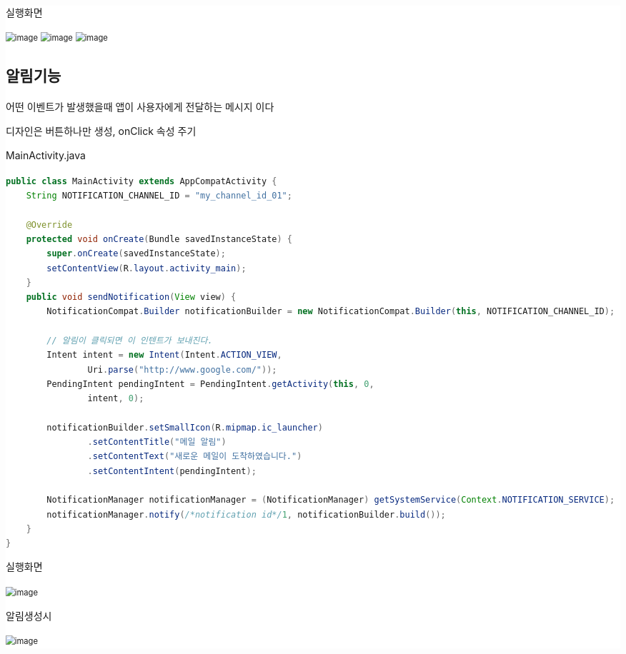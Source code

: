 실행화면

<img src="https://user-images.githubusercontent.com/69203345/136695614-745f7bc9-69fa-4778-86c4-f851b0c1ad58.png" alt="image" style="zoom:80%;" />

<img src="https://user-images.githubusercontent.com/69203345/136695642-1c8ebdbe-c036-4263-ad03-9ea8cd2fe7df.png" alt="image" style="zoom:80%;" />

<img src="https://user-images.githubusercontent.com/69203345/136695673-b3edee78-442e-4014-b68c-8ab4e2066153.png" alt="image" style="zoom:80%;" />

## 알림기능

어떤 이벤트가 발생했을때 앱이 사용자에게 전달하는 메시지 이다

디자인은 버튼하나만 생성, onClick 속성 주기

MainActivity.java

```java
public class MainActivity extends AppCompatActivity {
    String NOTIFICATION_CHANNEL_ID = "my_channel_id_01";

    @Override
    protected void onCreate(Bundle savedInstanceState) {
        super.onCreate(savedInstanceState);
        setContentView(R.layout.activity_main);
    }
    public void sendNotification(View view) {
        NotificationCompat.Builder notificationBuilder = new NotificationCompat.Builder(this, NOTIFICATION_CHANNEL_ID);

        // 알림이 클릭되면 이 인텐트가 보내진다.
        Intent intent = new Intent(Intent.ACTION_VIEW,
                Uri.parse("http://www.google.com/"));
        PendingIntent pendingIntent = PendingIntent.getActivity(this, 0,
                intent, 0);

        notificationBuilder.setSmallIcon(R.mipmap.ic_launcher)
                .setContentTitle("메일 알림")
                .setContentText("새로운 메일이 도착하였습니다.")
                .setContentIntent(pendingIntent);

        NotificationManager notificationManager = (NotificationManager) getSystemService(Context.NOTIFICATION_SERVICE);
        notificationManager.notify(/*notification id*/1, notificationBuilder.build());
    }
}
```

실행화면

<img src="https://user-images.githubusercontent.com/69203345/136696567-61336834-ce36-43c9-ae91-4d16eea7555c.png" alt="image" style="zoom:80%;" />

알림생성시

<img src="https://user-images.githubusercontent.com/69203345/136696590-f0c589a7-441e-47ad-a756-90a88c4f2ec3.png" alt="image" style="zoom:80%;" />



